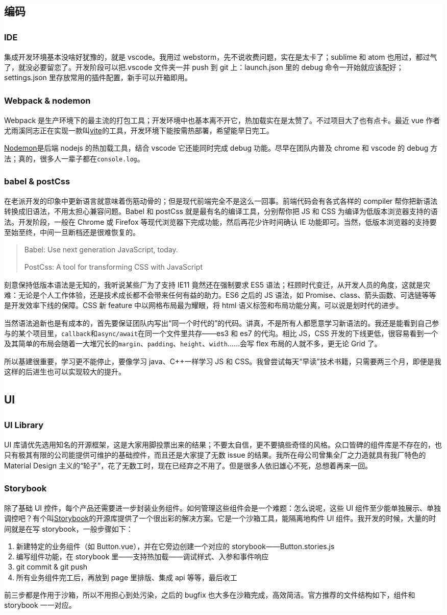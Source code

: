 ## 编码

### IDE

集成开发环境基本没啥好犹豫的，就是 vscode。我用过 webstorm，先不说收费问题，实在是太卡了；sublime 和 atom 也用过，都过气了，就没必要留恋了。开发阶段可以把.vscode 文件夹一并 push 到 git 上：launch.json 里的 debug 命令一开始就应该配好；settings.json 里存放常用的插件配置，新手可以开箱即用。

### Webpack & nodemon

Webpack 是生产环境下的最主流的打包工具；开发环境中也基本离不开它，热加载实在是太赞了。不过项目大了也有点卡。最近 vue 作者尤雨溪同志正在实现一款叫[vite][3]的工具，开发环境下能按需热部署，希望能早日完工。

[Nodemon][4]是后端 nodejs 的热加载工具，结合 vscode 它还能同时完成 debug 功能。尽早在团队内普及 chrome 和 vscode 的 debug 方法；真的，很多人一辈子都在`console.log`。

### babel & postCss

在老派开发的印象中更新语言就意味着伤筋动骨的；但是现代前端完全不是这么一回事。前端代码会有各式各样的 compiler 帮你把新语法转换成旧语法，不用太担心兼容问题。Babel 和 postCss 就是最有名的编译工具，分别帮你把 JS 和 CSS 为编译为低版本浏览器支持的语法。开发阶段，一般在 Chrome 或 Firefox 等现代浏览器下完成功能，然后再花少许时间确认 IE 功能即可。当然，低版本浏览器的支持要至始至终，中间一旦断档还是很难恢复的。

> Babel: Use next generation JavaScript, today.
>
> PostCss: A tool for transforming CSS with JavaScript

刻意保持低版本语法是无知的，我听说某些厂为了支持 IE11 竟然还在强制要求 ES5 语法；枉顾时代变迁，从开发人员的角度，这就是灾难：无论是个人工作体验，还是技术成长都不会带来任何有益的助力。ES6 之后的 JS 语法，如 Promise、class、箭头函数、可选链等等是开发效率下线的保障。CSS 新 feature 中以网格布局最为耀眼，将 html 语义标签和布局功能分离，可以说是划时代的进步。

当然语法追新也是有成本的，首先要保证团队内写出“同一个时代的”的代码。讲真，不是所有人都愿意学习新语法的。我还是能看到自己参与的某个项目里，`callback`和`async/await`在同一个文件里共存——es3 和 es7 的代沟。相比 JS，CSS 开发的下线更低，很容易看到一个及其简单的布局会随着一大堆冗长的`margin`、`padding`、`height`、`width`……会写 flex 布局的人就不多，更无论 Grid 了。

所以基建很重要，学习更不能停止，要像学习 java、C++一样学习 JS 和 CSS。我曾尝试每天“早读”技术书籍，只需要两三个月，即便是我这样的后进生也可以实现较大的提升。

## UI

### UI Library

UI 库请优先选用知名的开源框架，这是大家用脚投票出来的结果；不要太自信，更不要搞些奇怪的风格。众口皆碑的组件库是不存在的，也只有极其有限的公司能提供可维护的基础控件，而且还是大家提了无数 issue 的结果。我所在母公司曾集全厂之力造就具有我厂特色的 Material Design 主义的“轮子”，花了无数工时，现在已经弃之不用了。但是很多人依旧雄心不死，总想着再来一回。

### Storybook

除了基础 UI 控件，每个产品还需要进一步封装业务组件。如何管理这些组件会是一个难题：怎么说呢，这些 UI 组件至少能单独展示、单独调控吧？有个叫[Storybook][5]的开源库提供了一个很出彩的解决方案。它是一个沙箱工具，能隔离地构件 UI 组件。我开发的时候，大量的时间就是在写 storybook，一般步骤如下：

1. 新建特定的业务组件（如 Button.vue），并在它旁边创建一个对应的 storybook——Button.stories.js
2. 编写组件功能，在 storybook 里——支持热加载——调试样式、入参和事件响应
3. git commit & git push
4. 所有业务组件完工后，再放到 page 里排版、集成 api 等等，最后收工

前三步都是作用于沙箱，所以不用担心到处污染，之后的 bugfix 也大多在沙箱完成，高效简洁。官方推荐的文件结构如下，组件和 storybook 一一对应。


[0]: https://github.com/eslint/eslint
[1]: https://github.com/stylelint/stylelint
[2]: https://github.com/typicode/husky
[3]: https://github.com/vuejs/vite
[4]: https://github.com/remy/nodemon
[5]: https://github.com/storybookjs/storybook
[6]: https://github.com/facebook/jest
[7]: https://github.com/cypress-io/cypress
[8]: https://github.com/miragejs/miragejs